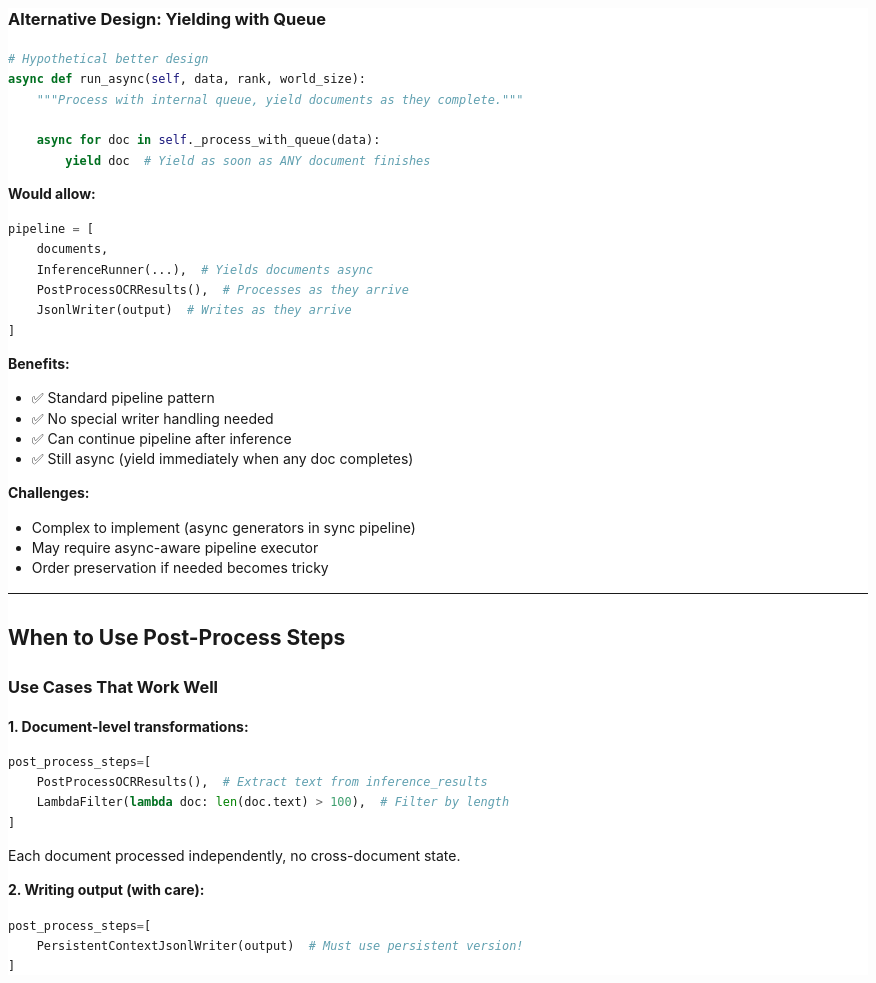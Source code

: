 ### Alternative Design: Yielding with Queue

```python
# Hypothetical better design
async def run_async(self, data, rank, world_size):
    """Process with internal queue, yield documents as they complete."""

    async for doc in self._process_with_queue(data):
        yield doc  # Yield as soon as ANY document finishes
```

**Would allow:**
```python
pipeline = [
    documents,
    InferenceRunner(...),  # Yields documents async
    PostProcessOCRResults(),  # Processes as they arrive
    JsonlWriter(output)  # Writes as they arrive
]
```

**Benefits:**
- ✅ Standard pipeline pattern
- ✅ No special writer handling needed
- ✅ Can continue pipeline after inference
- ✅ Still async (yield immediately when any doc completes)

**Challenges:**
- Complex to implement (async generators in sync pipeline)
- May require async-aware pipeline executor
- Order preservation if needed becomes tricky

---

## When to Use Post-Process Steps

### Use Cases That Work Well

**1. Document-level transformations:**
```python
post_process_steps=[
    PostProcessOCRResults(),  # Extract text from inference_results
    LambdaFilter(lambda doc: len(doc.text) > 100),  # Filter by length
]
```

Each document processed independently, no cross-document state.

**2. Writing output (with care):**
```python
post_process_steps=[
    PersistentContextJsonlWriter(output)  # Must use persistent version!
]
```
